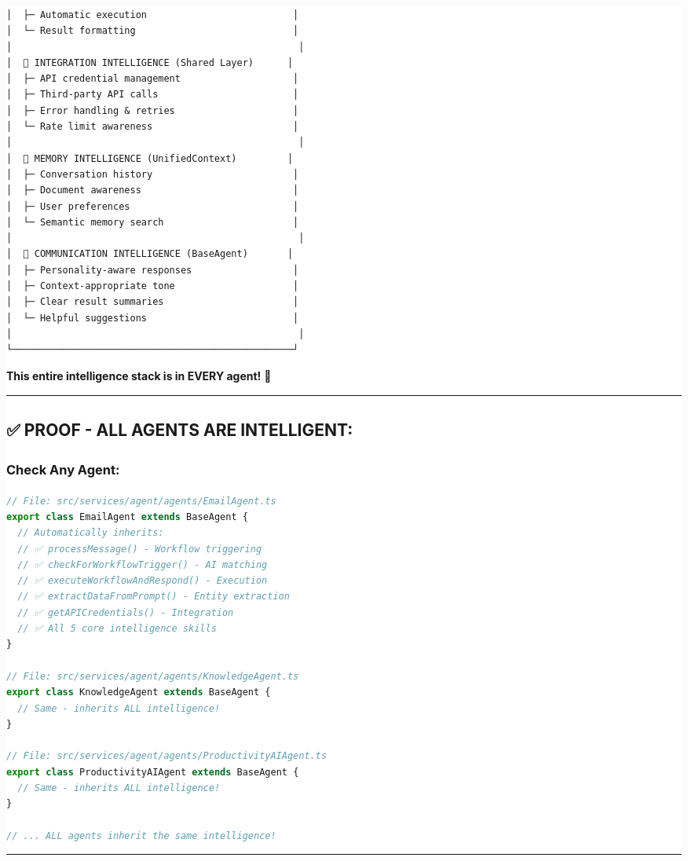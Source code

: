 ```
│  ├─ Automatic execution                          │
│  └─ Result formatting                            │
│                                                   │
│  🔌 INTEGRATION INTELLIGENCE (Shared Layer)      │
│  ├─ API credential management                    │
│  ├─ Third-party API calls                        │
│  ├─ Error handling & retries                     │
│  └─ Rate limit awareness                         │
│                                                   │
│  🧠 MEMORY INTELLIGENCE (UnifiedContext)         │
│  ├─ Conversation history                         │
│  ├─ Document awareness                           │
│  ├─ User preferences                             │
│  └─ Semantic memory search                       │
│                                                   │
│  💬 COMMUNICATION INTELLIGENCE (BaseAgent)       │
│  ├─ Personality-aware responses                  │
│  ├─ Context-appropriate tone                     │
│  ├─ Clear result summaries                       │
│  └─ Helpful suggestions                          │
│                                                   │
└──────────────────────────────────────────────────┘
```

**This entire intelligence stack is in EVERY agent!** 🎊

---

## ✅ **PROOF - ALL AGENTS ARE INTELLIGENT:**

### **Check Any Agent:**

```typescript
// File: src/services/agent/agents/EmailAgent.ts
export class EmailAgent extends BaseAgent {
  // Automatically inherits:
  // ✅ processMessage() - Workflow triggering
  // ✅ checkForWorkflowTrigger() - AI matching
  // ✅ executeWorkflowAndRespond() - Execution
  // ✅ extractDataFromPrompt() - Entity extraction
  // ✅ getAPICredentials() - Integration
  // ✅ All 5 core intelligence skills
}

// File: src/services/agent/agents/KnowledgeAgent.ts
export class KnowledgeAgent extends BaseAgent {
  // Same - inherits ALL intelligence!
}

// File: src/services/agent/agents/ProductivityAIAgent.ts
export class ProductivityAIAgent extends BaseAgent {
  // Same - inherits ALL intelligence!
}

// ... ALL agents inherit the same intelligence!
```

---